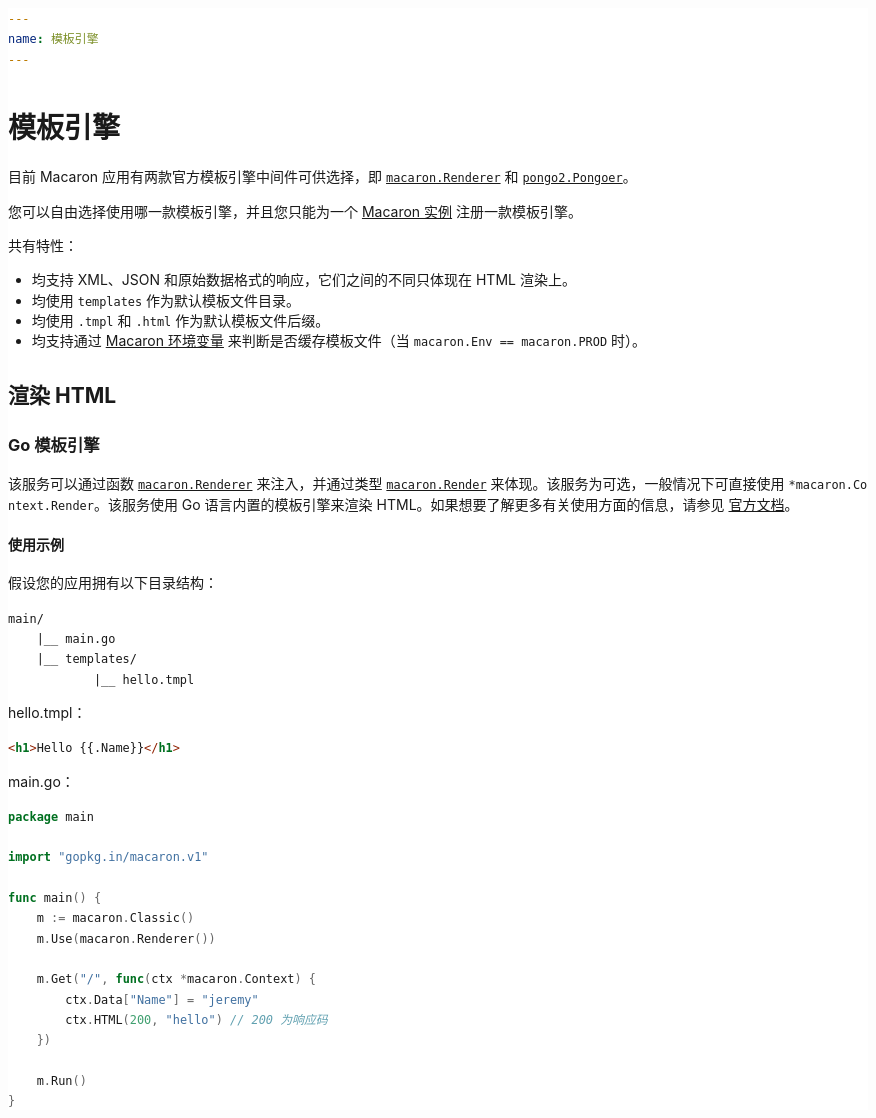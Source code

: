 ```yaml
---
name: 模板引擎
---
```


# 模板引擎

目前 Macaron 应用有两款官方模板引擎中间件可供选择，即 [`macaron.Renderer`](https://gowalker.org/gopkg.in/macaron.v1#Renderer) 和 [`pongo2.Pongoer`](https://gowalker.org/github.com/go-macaron/pongo2#Pongoer)。

您可以自由选择使用哪一款模板引擎，并且您只能为一个 [Macaron 实例](../intro/core_concepts#macaron-%E5%AE%9E%E4%BE%8B) 注册一款模板引擎。

共有特性：

- 均支持 XML、JSON 和原始数据格式的响应，它们之间的不同只体现在 HTML 渲染上。
- 均使用 `templates` 作为默认模板文件目录。
- 均使用 `.tmpl` 和 `.html` 作为默认模板文件后缀。
- 均支持通过 [Macaron 环境变量](../intro/core_concepts#macaron-%E7%8E%AF%E5%A2%83%E5%8F%98%E9%87%8F) 来判断是否缓存模板文件（当 `macaron.Env == macaron.PROD` 时）。

## 渲染 HTML

### Go 模板引擎

该服务可以通过函数 [`macaron.Renderer`](https://gowalker.org/gopkg.in/macaron.v1#Renderer) 来注入，并通过类型 [`macaron.Render`](https://gowalker.org/gopkg.in/macaron.v1#Render) 来体现。该服务为可选，一般情况下可直接使用 `*macaron.Context.Render`。该服务使用 Go 语言内置的模板引擎来渲染 HTML。如果想要了解更多有关使用方面的信息，请参见 [官方文档](https://gowalker.org/html/template)。

#### 使用示例

假设您的应用拥有以下目录结构：

```
main/
	|__ main.go
	|__ templates/
			|__ hello.tmpl
```

hello.tmpl：

```html
<h1>Hello {{.Name}}</h1>
```

main.go：

```go
package main

import "gopkg.in/macaron.v1"

func main() {
	m := macaron.Classic()
	m.Use(macaron.Renderer())
	
	m.Get("/", func(ctx *macaron.Context) {
		ctx.Data["Name"] = "jeremy"
		ctx.HTML(200, "hello") // 200 为响应码
	})
	
	m.Run()
}
```

